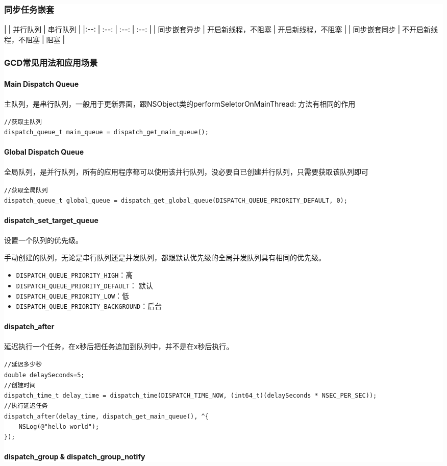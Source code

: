 ### 同步任务嵌套

| | 并行队列 | 串行队列 |
|:--: | :--: | :--: | :--: |
| 同步嵌套异步 | 开启新线程，不阻塞 | 开启新线程，不阻塞 |
| 同步嵌套同步 | 不开启新线程，不阻塞 | 阻塞 |

### GCD常见用法和应用场景

#### Main Dispatch Queue

主队列，是串行队列，一般用于更新界面，跟NSObject类的performSeletorOnMainThread: 方法有相同的作用

```
//获取主队列
dispatch_queue_t main_queue = dispatch_get_main_queue();
```

#### Global Dispatch Queue

全局队列，是并行队列，所有的应用程序都可以使用该并行队列，没必要自已创建并行队列，只需要获取该队列即可

```
//获取全局队列
dispatch_queue_t global_queue = dispatch_get_global_queue(DISPATCH_QUEUE_PRIORITY_DEFAULT, 0);
```

#### dispatch\_set\_target\_queue

设置一个队列的优先级。

手动创建的队列，无论是串行队列还是并发队列，都跟默认优先级的全局并发队列具有相同的优先级。

* `DISPATCH_QUEUE_PRIORITY_HIGH`：高
* `DISPATCH_QUEUE_PRIORITY_DEFAULT`： 默认
* `DISPATCH_QUEUE_PRIORITY_LOW`：低
* `DISPATCH_QUEUE_PRIORITY_BACKGROUND`：后台

#### dispatch_after

延迟执行一个任务，在x秒后把任务追加到队列中，并不是在x秒后执行。

```
//延迟多少秒
double delaySeconds=5;
//创建时间
dispatch_time_t delay_time = dispatch_time(DISPATCH_TIME_NOW, (int64_t)(delaySeconds * NSEC_PER_SEC));
//执行延迟任务
dispatch_after(delay_time, dispatch_get_main_queue(), ^{
    NSLog(@"hello world");
});
```

#### dispatch\_group & dispatch\_group_notify
